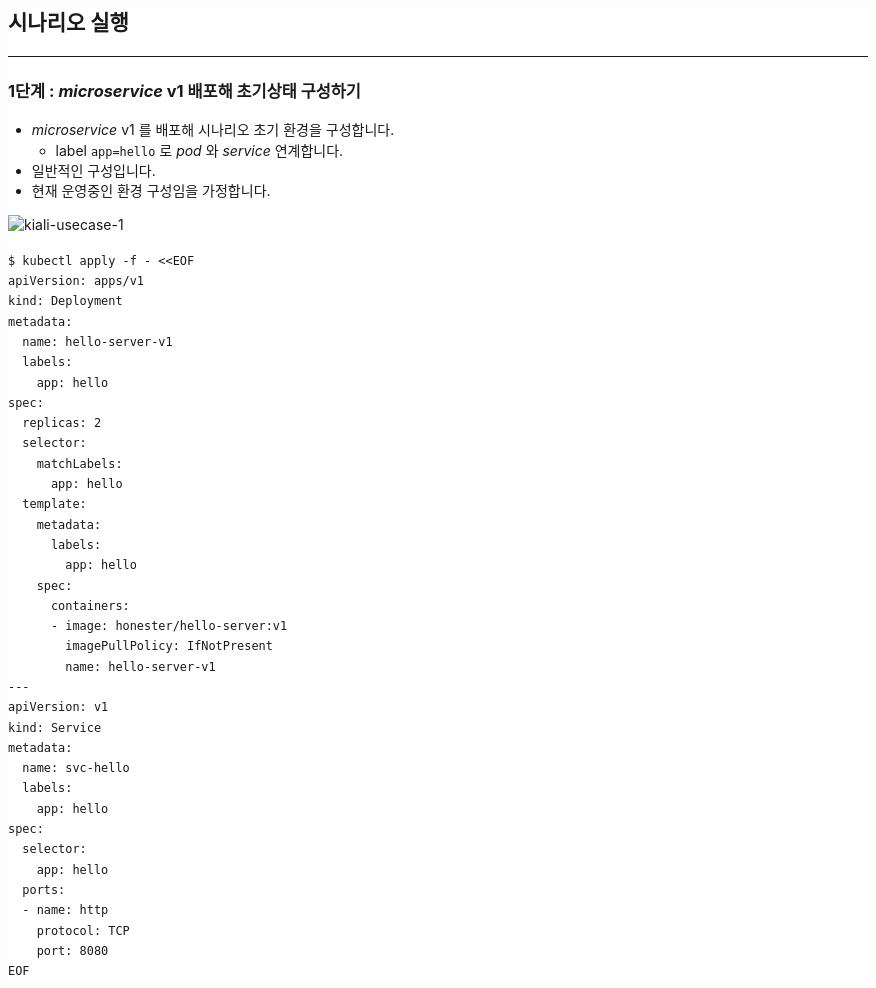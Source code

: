 
## 시나리오 실행
***

### 1단계 : _microservice_  **v1** 배포해 초기상태 구성하기

* _microservice_ v1 를 배포해 시나리오 초기 환경을 구성합니다.
  * label  `app=hello` 로 _pod_ 와 _service_ 연계합니다.
* 일반적인 구성입니다.
* 현재 운영중인 환경 구성임을 가정합니다.


![kiali-usecase-1](http://itnp.kr/resources/img/post/istio-canary-uc-01.png)

~~~
$ kubectl apply -f - <<EOF
apiVersion: apps/v1
kind: Deployment
metadata:
  name: hello-server-v1
  labels:
    app: hello
spec:
  replicas: 2
  selector:
    matchLabels:
      app: hello
  template:
    metadata:
      labels:
        app: hello
    spec:
      containers:
      - image: honester/hello-server:v1
        imagePullPolicy: IfNotPresent
        name: hello-server-v1
---
apiVersion: v1
kind: Service
metadata:
  name: svc-hello
  labels:
    app: hello
spec:
  selector:
    app: hello
  ports:
  - name: http
    protocol: TCP
    port: 8080
EOF
~~~
